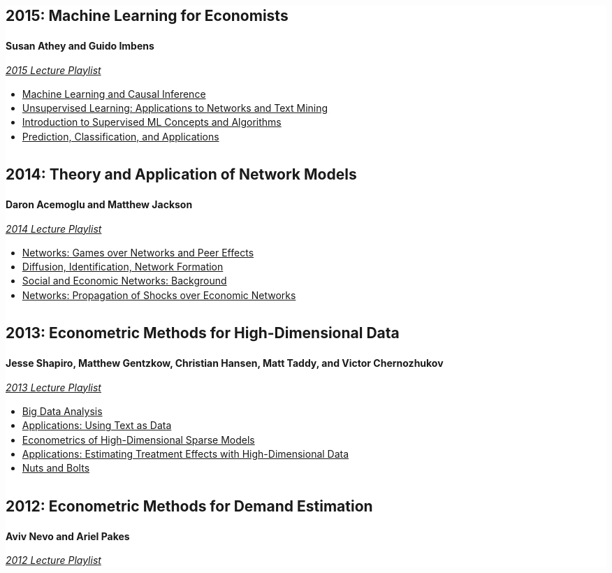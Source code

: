 ## 2015: Machine Learning for Economists

**Susan Athey and Guido Imbens**

*[2015 Lecture Playlist](https://youtube.com/playlist?list=PLzkvpFzYZ4trimNzdGJY1fyX1glR5LnHx)*

- [Machine Learning and Causal Inference](https://github.com/kylebutts/nber_methods_lecture_slides/blob/main/2015/Lecture-1.pdf)
- [Unsupervised Learning: Applications to Networks and Text Mining](https://github.com/kylebutts/nber_methods_lecture_slides/blob/main/2015/Lecture-2.pdf)
- [Introduction to Supervised ML Concepts and Algorithms](https://github.com/kylebutts/nber_methods_lecture_slides/blob/main/2015/Lecture-3.pdf)
- [Prediction, Classification, and Applications](https://github.com/kylebutts/nber_methods_lecture_slides/blob/main/2015/Lecture-4.pdf)


## 2014: Theory and Application of Network Models

**Daron Acemoglu and Matthew Jackson**

*[2014 Lecture Playlist](https://youtube.com/playlist?list=PLzkvpFzYZ4tp1YErREe4ydfibjEONCt-w)*

- [Networks: Games over Networks and Peer Effects](https://github.com/kylebutts/nber_methods_lecture_slides/blob/main/2014/Lecture-1.pdf)
- [Diffusion, Identification, Network Formation](https://github.com/kylebutts/nber_methods_lecture_slides/blob/main/2014/Lecture-2.pdf)
- [Social and Economic Networks: Background](https://github.com/kylebutts/nber_methods_lecture_slides/blob/main/2014/Lecture-3.pdf)
- [Networks: Propagation of Shocks over Economic Networks](https://github.com/kylebutts/nber_methods_lecture_slides/blob/main/2014/Lecture-4.pdf)

## 2013: Econometric Methods for High-Dimensional Data

**Jesse Shapiro, Matthew Gentzkow, Christian Hansen, Matt Taddy, and Victor Chernozhukov**

*[2013 Lecture Playlist](https://youtube.com/playlist?list=PLzkvpFzYZ4trMgRxl-4tRqSEcqAOZuoA3)*

- [Big Data Analysis](https://github.com/kylebutts/nber_methods_lecture_slides/blob/main/2013/Taddy.pdf)
- [Applications: Using Text as Data](https://github.com/kylebutts/nber_methods_lecture_slides/blob/main/2013/applications.pdf)
- [Econometrics of High-Dimensional Sparse Models](https://github.com/kylebutts/nber_methods_lecture_slides/blob/main/2013/Chernozhukov.pdf)
- [Applications: Estimating Treatment Effects with High-Dimensional Data](https://github.com/kylebutts/nber_methods_lecture_slides/blob/main/2013/Hansen.pdf)
- [Nuts and Bolts](https://github.com/kylebutts/nber_methods_lecture_slides/blob/main/2013/nuts_and_bolts.pdf)


## 2012: Econometric Methods for Demand Estimation

**Aviv Nevo and Ariel Pakes**

*[2012 Lecture Playlist](https://youtube.com/playlist?list=PLzkvpFzYZ4tqdCv-34r7IU2bi2yiOlDq_)*
